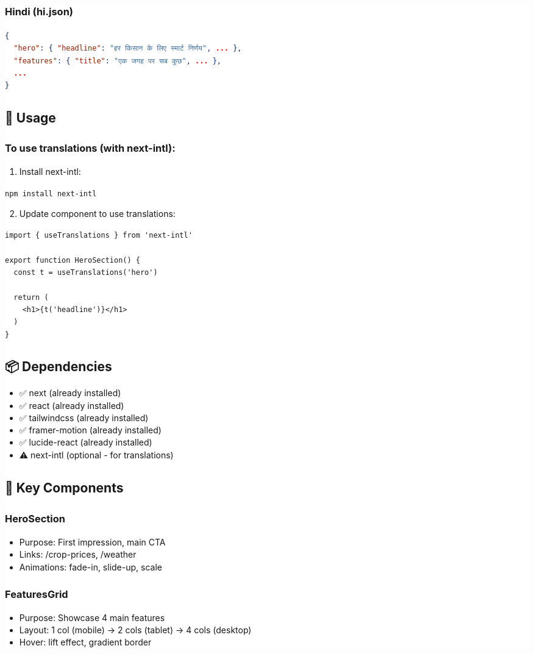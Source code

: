 ### Hindi (hi.json)
```json
{
  "hero": { "headline": "हर किसान के लिए स्मार्ट निर्णय", ... },
  "features": { "title": "एक जगह पर सब कुछ", ... },
  ...
}
```

## 🔧 Usage

### To use translations (with next-intl):

1. Install next-intl:
```bash
npm install next-intl
```

2. Update component to use translations:
```tsx
import { useTranslations } from 'next-intl'

export function HeroSection() {
  const t = useTranslations('hero')
  
  return (
    <h1>{t('headline')}</h1>
  )
}
```

## 📦 Dependencies

- ✅ next (already installed)
- ✅ react (already installed)
- ✅ tailwindcss (already installed)
- ✅ framer-motion (already installed)
- ✅ lucide-react (already installed)
- ⚠️ next-intl (optional - for translations)

## 🎯 Key Components

### HeroSection
- Purpose: First impression, main CTA
- Links: /crop-prices, /weather
- Animations: fade-in, slide-up, scale

### FeaturesGrid
- Purpose: Showcase 4 main features
- Layout: 1 col (mobile) → 2 cols (tablet) → 4 cols (desktop)
- Hover: lift effect, gradient border
